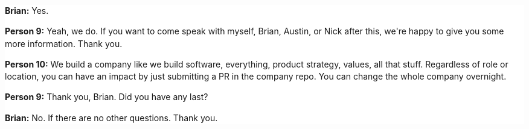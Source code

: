 **Brian:** Yes. 

**Person 9:** Yeah, we do. If you want to come speak with myself, Brian, Austin, or Nick after this, we're happy to give you some more information. Thank you. 

**Person 10:** We build a company like we build software, everything, product strategy, values, all that stuff. Regardless of role or location, you can have an impact by just submitting a PR in the company repo. You can change the whole company overnight. 

**Person 9:** Thank you, Brian. Did you have any last? 

**Brian:** No. If there are no other questions. Thank you.
